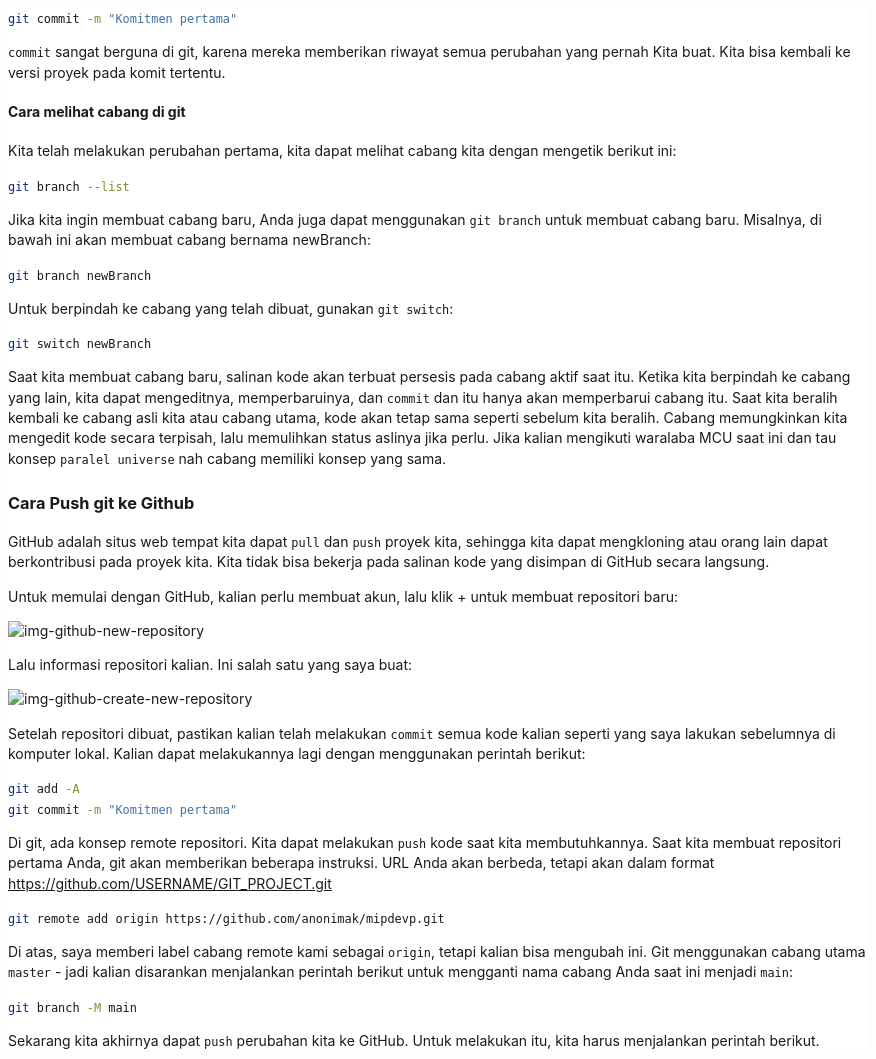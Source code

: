 ```sh
git commit -m "Komitmen pertama"
```

`commit` sangat berguna di git, karena mereka memberikan riwayat semua perubahan yang pernah Kita buat. Kita bisa kembali ke versi proyek pada komit tertentu.

#### Cara melihat cabang di git

Kita telah melakukan perubahan pertama, kita dapat melihat cabang kita dengan mengetik berikut ini:

```sh
git branch --list
```

Jika kita ingin membuat cabang baru, Anda juga dapat menggunakan `git branch` untuk membuat cabang baru. Misalnya, di bawah ini akan membuat cabang bernama newBranch:

```sh
git branch newBranch
```

Untuk berpindah ke cabang yang telah dibuat, gunakan `git switch`:

```sh
git switch newBranch
```

Saat kita membuat cabang baru, salinan kode akan terbuat persesis pada cabang aktif saat itu. Ketika kita berpindah ke cabang yang lain, kita dapat mengeditnya, memperbaruinya, dan `commit` dan itu hanya akan memperbarui cabang itu. Saat kita beralih kembali ke cabang asli kita atau cabang utama, kode akan tetap sama seperti sebelum kita beralih. Cabang memungkinkan kita mengedit kode secara terpisah, lalu memulihkan status aslinya jika perlu. Jika kalian mengikuti waralaba MCU saat ini dan tau konsep `paralel universe` nah cabang memiliki konsep yang sama.

### Cara Push git ke Github

GitHub adalah situs web tempat kita dapat `pull` dan `push` proyek kita, sehingga kita dapat mengkloning atau orang lain dapat berkontribusi pada proyek kita. Kita tidak bisa bekerja pada salinan kode yang disimpan di GitHub secara langsung.

Untuk memulai dengan GitHub, kalian perlu membuat akun, lalu klik + untuk membuat repositori baru:

![img-github-new-repository](/blog/img/screenshot-2022-10-23-150516.png)

Lalu informasi repositori kalian. Ini salah satu yang saya buat:

![img-github-create-new-repository](/blog/img/screenshot-2022-10-23-151004.png)

Setelah repositori dibuat, pastikan kalian telah melakukan `commit` semua kode kalian seperti yang saya lakukan sebelumnya di komputer lokal. Kalian dapat melakukannya lagi dengan menggunakan perintah berikut:
```sh
git add -A
git commit -m "Komitmen pertama"
```
Di git, ada konsep remote repositori. Kita dapat melakukan `push` kode saat kita membutuhkannya. Saat kita membuat repositori pertama Anda, git akan memberikan beberapa instruksi. URL Anda akan berbeda, tetapi akan dalam format https://github.com/USERNAME/GIT_PROJECT.git
```sh
git remote add origin https://github.com/anonimak/mipdevp.git
```
Di atas, saya memberi label cabang remote kami sebagai `origin`, tetapi kalian bisa  mengubah ini. Git menggunakan cabang utama `master` - jadi kalian disarankan menjalankan perintah berikut untuk mengganti nama cabang Anda saat ini menjadi `main`:
```sh
git branch -M main
```
Sekarang kita akhirnya dapat `push` perubahan kita ke GitHub. Untuk melakukan itu, kita harus menjalankan perintah berikut.
```sh
```